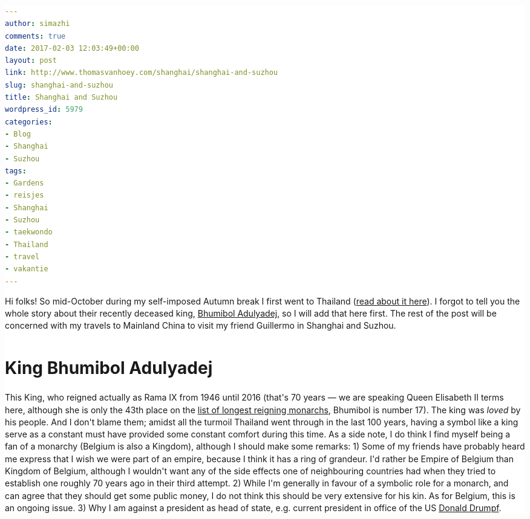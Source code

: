 ```yaml
---
author: simazhi
comments: true
date: 2017-02-03 12:03:49+00:00
layout: post
link: http://www.thomasvanhoey.com/shanghai/shanghai-and-suzhou
slug: shanghai-and-suzhou
title: Shanghai and Suzhou
wordpress_id: 5979
categories:
- Blog
- Shanghai
- Suzhou
tags:
- Gardens
- reisjes
- Shanghai
- Suzhou
- taekwondo
- Thailand
- travel
- vakantie
---
```


Hi folks! So mid-October during my self-imposed Autumn break I first went to Thailand ([read about it here](http://www.thomasvanhoey.com/blog/thomas-in-thailand)). I forgot to tell you the whole story about their recently deceased king, [Bhumibol Adulyadej](https://en.wikipedia.org/wiki/Bhumibol_Adulyadej), so I will add that here first. The rest of the post will be concerned with my travels to Mainland China to visit my friend Guillermo in Shanghai and Suzhou.





# King Bhumibol Adulyadej





This King, who reigned actually as Rama IX from 1946 until 2016 (that's 70 years — we are speaking Queen Elisabeth II terms here, although she is only the 43th place on the [list of longest reigning monarchs](https://en.wikipedia.org/wiki/List_of_longest-reigning_monarchs), Bhumibol is number 17). The king was _loved_ by his people. And I don't blame them; amidst all the turmoil Thailand went through in the last 100 years, having a symbol like a king serve as a constant must have provided some constant comfort during this time. As a side note, I do think I find myself being a fan of a monarchy (Belgium is also a Kingdom), although I should make some remarks: 1) Some of my friends have probably heard me express that I wish we were part of an empire, because I think it has a ring of grandeur. I'd rather be Empire of Belgium than Kingdom of Belgium, although I wouldn't want any of the side effects one of neighbouring countries had when they tried to establish one roughly 70 years ago in their third attempt. 2) While I'm generally in favour of a symbolic role for a monarch, and can agree that they should get some public money, I do not think this should be very extensive for his kin. As for Belgium, this is an ongoing issue. 3) Why I am against a president as head of state, e.g. current president in office of the US [Donald Drumpf](http://www.donaldjdrumpf.com/).

